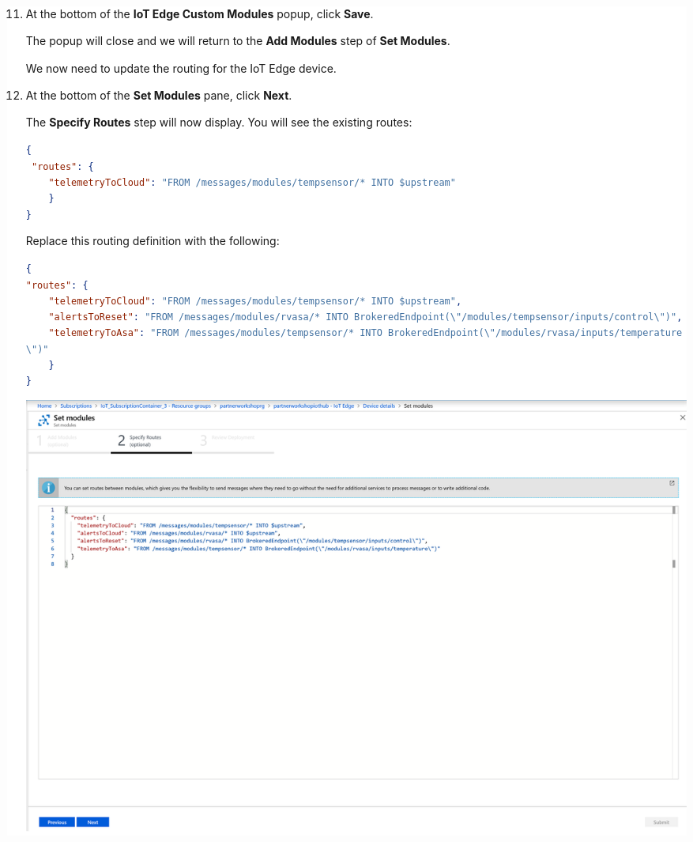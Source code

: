 11. At the bottom of the **IoT Edge Custom Modules** popup, click **Save**.

    The popup will close and we will return to the **Add Modules** step of **Set Modules**. 

    We now need to update the routing for the IoT Edge device.

12. At the bottom of the **Set Modules** pane, click **Next**.

    The **Specify Routes** step will now display. You will see the existing routes:

    ```json
    {
     "routes": {
        "telemetryToCloud": "FROM /messages/modules/tempsensor/* INTO $upstream"
        }
    }
    ```

    Replace this routing definition with the following:

    ```json
    {
    "routes": {
        "telemetryToCloud": "FROM /messages/modules/tempsensor/* INTO $upstream",
        "alertsToReset": "FROM /messages/modules/rvasa/* INTO BrokeredEndpoint(\"/modules/tempsensor/inputs/control\")",
        "telemetryToAsa": "FROM /messages/modules/tempsensor/* INTO BrokeredEndpoint(\"/modules/rvasa/inputs/temperature\")"
        }
    }
    ```

    ![Routes](images/10asaroutes.png)
